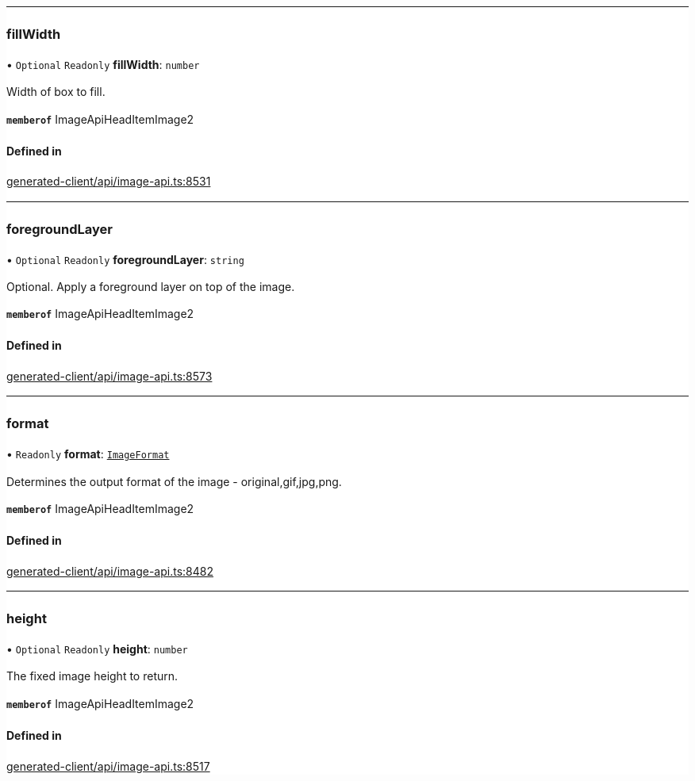 ___

### fillWidth

• `Optional` `Readonly` **fillWidth**: `number`

Width of box to fill.

**`memberof`** ImageApiHeadItemImage2

#### Defined in

[generated-client/api/image-api.ts:8531](https://github.com/thornbill/jellyfin-sdk-typescript/blob/1142a3e/src/generated-client/api/image-api.ts#L8531)

___

### foregroundLayer

• `Optional` `Readonly` **foregroundLayer**: `string`

Optional. Apply a foreground layer on top of the image.

**`memberof`** ImageApiHeadItemImage2

#### Defined in

[generated-client/api/image-api.ts:8573](https://github.com/thornbill/jellyfin-sdk-typescript/blob/1142a3e/src/generated-client/api/image-api.ts#L8573)

___

### format

• `Readonly` **format**: [`ImageFormat`](../enums/generated_client.ImageFormat.md)

Determines the output format of the image - original,gif,jpg,png.

**`memberof`** ImageApiHeadItemImage2

#### Defined in

[generated-client/api/image-api.ts:8482](https://github.com/thornbill/jellyfin-sdk-typescript/blob/1142a3e/src/generated-client/api/image-api.ts#L8482)

___

### height

• `Optional` `Readonly` **height**: `number`

The fixed image height to return.

**`memberof`** ImageApiHeadItemImage2

#### Defined in

[generated-client/api/image-api.ts:8517](https://github.com/thornbill/jellyfin-sdk-typescript/blob/1142a3e/src/generated-client/api/image-api.ts#L8517)
